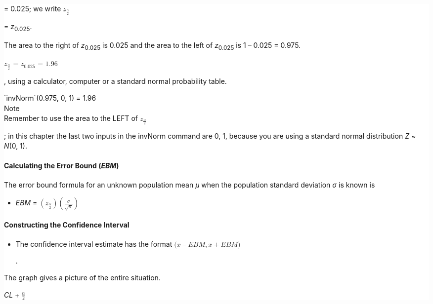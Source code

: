  = 0.025; we write <math xmlns="http://www.w3.org/1998/Math/MathML"> <mrow> <msub> <mi>z</mi> <mrow> <mfrac> <mi>α</mi> <mn>2</mn> </mfrac> </mrow> </msub> </mrow> </math>

 = *z*<sub>0.025</sub>.

The area to the right of *z*<sub>0.025</sub> is 0.025 and the area to the left of *z*<sub>0.025</sub> is 1 – 0.025 = 0.975.

<math xmlns="http://www.w3.org/1998/Math/MathML"> <mrow> <msub> <mi>z</mi> <mrow> <mfrac> <mi>α</mi> <mn>2</mn> </mfrac> </mrow> </msub> <mtext> = </mtext><msub> <mi>z</mi> <mrow> <mn>0.</mn><mtext>025</mtext> </mrow> </msub> <mtext> = 1</mtext><mtext>.96</mtext> </mrow> </math>

, using a calculator, computer or a standard normal probability table.

<div data-type="note" data-has-label="true" class="statistics calculator" data-label="" markdown="1">
`invNorm`(0.975, 0, 1) = 1.96

</div>

<div data-type="note" data-has-label="true" id="eip-831" data-label="" markdown="1">
<div data-type="title">
Note
</div>
Remember to use the area to the LEFT of <math xmlns="http://www.w3.org/1998/Math/MathML"> <mrow> <msub> <mi>z</mi> <mrow> <mfrac> <mi>α</mi> <mn>2</mn> </mfrac> </mrow> </msub> </mrow> </math>

; in this chapter the last two inputs in the invNorm command are 0, 1, because you are using a standard normal distribution *Z* ~ *N*(0, 1).

</div>

#### Calculating the Error Bound (*EBM*)

The error bound formula for an unknown population mean *μ* when the population standard deviation *σ* is known is

* *EBM* =
  <math xmlns="http://www.w3.org/1998/Math/MathML"> <mrow> <mrow><mo>(</mo> <mrow> <msub> <mi>z</mi> <mrow> <mfrac> <mi>α</mi> <mn>2</mn> </mfrac> </mrow> </msub> </mrow> <mo>)</mo></mrow><mrow><mo>(</mo> <mrow> <mfrac> <mi>σ</mi> <mrow> <msqrt> <mi>n</mi> </msqrt> </mrow> </mfrac> </mrow> <mo>)</mo></mrow> </mrow> </math>

#### Constructing the Confidence Interval

* The confidence interval estimate has the format
  <math xmlns="http://www.w3.org/1998/Math/MathML"> <mrow> <mo stretchy="false">(</mo><mover accent="true"> <mi>x</mi> <mo>¯</mo> </mover> <mo>–</mo><mi>E</mi><mi>B</mi><mi>M</mi><mo>,</mo><mover accent="true"> <mi>x</mi> <mo>¯</mo> </mover> <mo>+</mo><mi>E</mi><mi>B</mi><mi>M</mi><mo stretchy="false">)</mo> </mrow> </math>
  
  .

The graph gives a picture of the entire situation.

*CL* + <math xmlns="http://www.w3.org/1998/Math/MathML"> <mrow> <mfrac> <mi>α</mi> <mn>2</mn> </mfrac> </mrow> </math>

